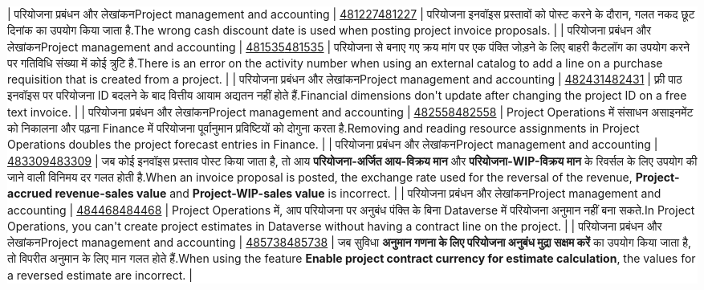 | <span data-ttu-id="7f1e1-200">परियोजना प्रबंधन और लेखांकन</span><span class="sxs-lookup"><span data-stu-id="7f1e1-200">Project management and accounting</span></span>   | [<span data-ttu-id="7f1e1-201">481227</span><span class="sxs-lookup"><span data-stu-id="7f1e1-201">481227</span></span>](https://fix.lcs.dynamics.com/Issue/Details/?bugId=481227) | <span data-ttu-id="7f1e1-202">परियोजना इनवॉइस प्रस्तावों को पोस्ट करने के दौरान, गलत नकद छूट दिनांक का उपयोग किया जाता है.</span><span class="sxs-lookup"><span data-stu-id="7f1e1-202">The wrong cash discount date is used when posting project invoice proposals.</span></span>                                                                                                                                                                                                |
| <span data-ttu-id="7f1e1-203">परियोजना प्रबंधन और लेखांकन</span><span class="sxs-lookup"><span data-stu-id="7f1e1-203">Project management and accounting</span></span>   | [<span data-ttu-id="7f1e1-204">481535</span><span class="sxs-lookup"><span data-stu-id="7f1e1-204">481535</span></span>](https://fix.lcs.dynamics.com/Issue/Details/?bugId=481535) | <span data-ttu-id="7f1e1-205">परियोजना से बनाए गए क्रय मांग पर एक पंक्ति जोड़ने के लिए बाहरी कैटलॉग का उपयोग करने पर गतिविधि संख्या में कोई त्रुटि है.</span><span class="sxs-lookup"><span data-stu-id="7f1e1-205">There is an error on the activity number when using an external catalog to add a line on a purchase requisition that is created from a project.</span></span>                                                                                                                                               |
| <span data-ttu-id="7f1e1-206">परियोजना प्रबंधन और लेखांकन</span><span class="sxs-lookup"><span data-stu-id="7f1e1-206">Project management and accounting</span></span>   | [<span data-ttu-id="7f1e1-207">482431</span><span class="sxs-lookup"><span data-stu-id="7f1e1-207">482431</span></span>](https://fix.lcs.dynamics.com/Issue/Details/?bugId=482431) | <span data-ttu-id="7f1e1-208">फ़्री पाठ इनवॉइस पर परियोजना ID बदलने के बाद वित्तीय आयाम अद्यतन नहीं होते हैं.</span><span class="sxs-lookup"><span data-stu-id="7f1e1-208">Financial dimensions don't update after changing the project ID on a free text invoice.</span></span>                                                                                                                                                                                           |
| <span data-ttu-id="7f1e1-209">परियोजना प्रबंधन और लेखांकन</span><span class="sxs-lookup"><span data-stu-id="7f1e1-209">Project management and accounting</span></span>   | [<span data-ttu-id="7f1e1-210">482558</span><span class="sxs-lookup"><span data-stu-id="7f1e1-210">482558</span></span>](https://fix.lcs.dynamics.com/Issue/Details/?bugId=482558) | <span data-ttu-id="7f1e1-211">Project Operations में संसाधन असाइनमेंट को निकालना और पढ़ना Finance में परियोजना पूर्वानुमान प्रविष्टियों को दोगुना करता है.</span><span class="sxs-lookup"><span data-stu-id="7f1e1-211">Removing and reading resource assignments in Project Operations doubles the project forecast entries in Finance.</span></span>                                                                                                                                                                   |
| <span data-ttu-id="7f1e1-212">परियोजना प्रबंधन और लेखांकन</span><span class="sxs-lookup"><span data-stu-id="7f1e1-212">Project management and accounting</span></span>   | [<span data-ttu-id="7f1e1-213">483309</span><span class="sxs-lookup"><span data-stu-id="7f1e1-213">483309</span></span>](https://fix.lcs.dynamics.com/Issue/Details/?bugId=483309) | <span data-ttu-id="7f1e1-214">जब कोई इनवॉइस प्रस्ताव पोस्ट किया जाता है, तो आय **परियोजना-अर्जित आय-विक्रय मान** और **परियोजना-WIP-विक्रय मान** के रिवर्सल के लिए उपयोग की जाने वाली विनिमय दर गलत होती है.</span><span class="sxs-lookup"><span data-stu-id="7f1e1-214">When an invoice proposal is posted, the exchange rate used for the reversal of the revenue, **Project-accrued revenue-sales value** and **Project-WIP-sales value** is incorrect.</span></span>                                                                               |
| <span data-ttu-id="7f1e1-215">परियोजना प्रबंधन और लेखांकन</span><span class="sxs-lookup"><span data-stu-id="7f1e1-215">Project management and accounting</span></span>   | [<span data-ttu-id="7f1e1-216">484468</span><span class="sxs-lookup"><span data-stu-id="7f1e1-216">484468</span></span>](https://fix.lcs.dynamics.com/Issue/Details/?bugId=453407) | <span data-ttu-id="7f1e1-217">Project Operations में, आप परियोजना पर अनुबंध पंक्ति के बिना Dataverse में परियोजना अनुमान नहीं बना सकते.</span><span class="sxs-lookup"><span data-stu-id="7f1e1-217">In Project Operations, you can't create project estimates in Dataverse without having a contract line on the project.</span></span>                                                                                                                                                           |
| <span data-ttu-id="7f1e1-218">परियोजना प्रबंधन और लेखांकन</span><span class="sxs-lookup"><span data-stu-id="7f1e1-218">Project management and accounting</span></span>   | [<span data-ttu-id="7f1e1-219">485738</span><span class="sxs-lookup"><span data-stu-id="7f1e1-219">485738</span></span>](https://fix.lcs.dynamics.com/Issue/Details/?bugId=485738) | <span data-ttu-id="7f1e1-220">जब सुविधा **अनुमान गणना के लिए परियोजना अनुबंध मुद्रा सक्षम करें** का उपयोग किया जाता है, तो विपरीत अनुमान के लिए मान गलत होते हैं.</span><span class="sxs-lookup"><span data-stu-id="7f1e1-220">When using the feature **Enable project contract currency for estimate calculation**, the values for a reversed estimate are incorrect.</span></span>                                                                                                                                       |